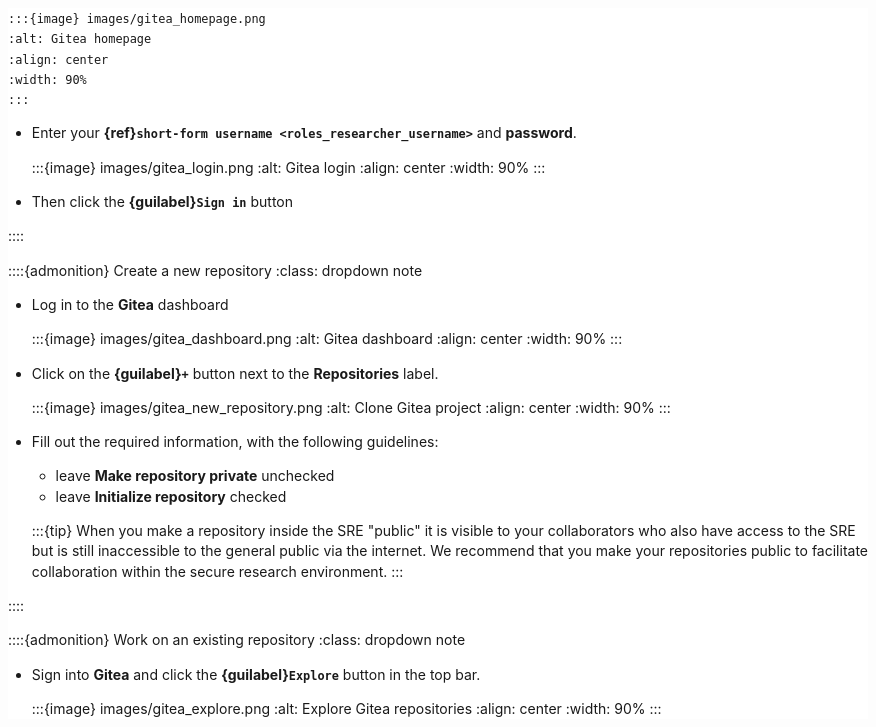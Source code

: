     :::{image} images/gitea_homepage.png
    :alt: Gitea homepage
    :align: center
    :width: 90%
    :::

- Enter your **{ref}`short-form username <roles_researcher_username>`** and **password**.

    :::{image} images/gitea_login.png
    :alt: Gitea login
    :align: center
    :width: 90%
    :::

- Then click the **{guilabel}`Sign in`** button

::::

::::{admonition} Create a new repository
:class: dropdown note

- Log in to the **Gitea** dashboard

    :::{image} images/gitea_dashboard.png
    :alt: Gitea dashboard
    :align: center
    :width: 90%
    :::

- Click on the **{guilabel}`+`** button next to the **Repositories** label.

    :::{image} images/gitea_new_repository.png
    :alt: Clone Gitea project
    :align: center
    :width: 90%
    :::

- Fill out the required information, with the following guidelines:
    - leave **Make repository private** unchecked
    - leave **Initialize repository** checked

    :::{tip}
    When you make a repository inside the SRE "public" it is visible to your collaborators who also have access to the SRE but is still inaccessible to the general public via the internet.
    We recommend that you make your repositories public to facilitate collaboration within the secure research environment.
    :::

::::

::::{admonition} Work on an existing repository
:class: dropdown note

- Sign into **Gitea** and click the **{guilabel}`Explore`** button in the top bar.

    :::{image} images/gitea_explore.png
    :alt: Explore Gitea repositories
    :align: center
    :width: 90%
    :::

